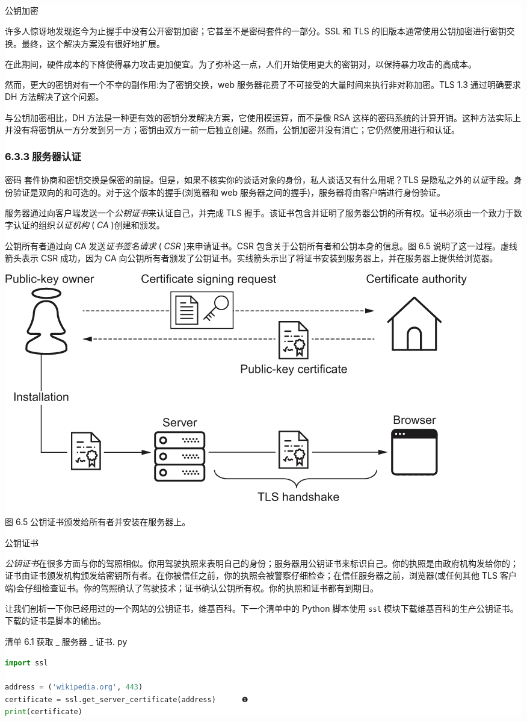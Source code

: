 公钥加密

许多人惊讶地发现迄今为止握手中没有公开密钥加密；它甚至不是密码套件的一部分。SSL 和 TLS 的旧版本通常使用公钥加密进行密钥交换。最终，这个解决方案没有很好地扩展。

在此期间，硬件成本的下降使得暴力攻击更加便宜。为了弥补这一点，人们开始使用更大的密钥对，以保持暴力攻击的高成本。

然而，更大的密钥对有一个不幸的副作用:为了密钥交换，web 服务器花费了不可接受的大量时间来执行非对称加密。TLS 1.3 通过明确要求 DH 方法解决了这个问题。

与公钥加密相比，DH 方法是一种更有效的密钥分发解决方案，它使用模运算，而不是像 RSA 这样的密码系统的计算开销。这种方法实际上并没有将密钥从一方分发到另一方；密钥由双方一前一后独立创建。然而，公钥加密并没有消亡；它仍然使用进行和认证。

### 6.3.3 服务器认证

密码 套件协商和密钥交换是保密的前提。但是，如果不核实你的谈话对象的身份，私人谈话又有什么用呢？TLS 是隐私之外的*认证*手段。身份验证是双向的和可选的。对于这个版本的握手(浏览器和 web 服务器之间的握手)，服务器将由客户端进行身份验证。

服务器通过向客户端发送一个*公钥证书*来认证自己，并完成 TLS 握手。该证书包含并证明了服务器公钥的所有权。证书必须由一个致力于数字认证的组织*认证机构* ( *CA* )创建和颁发。

公钥所有者通过向 CA 发送*证书签名请求* ( *CSR* )来申请证书。CSR 包含关于公钥所有者和公钥本身的信息。图 6.5 说明了这一过程。虚线箭头表示 CSR 成功，因为 CA 向公钥所有者颁发了公钥证书。实线箭头示出了将证书安装到服务器上，并在服务器上提供给浏览器。

![CH06_F05_Byrne](img/CH06_F05_Byrne.png)

图 6.5 公钥证书颁发给所有者并安装在服务器上。

公钥证书

*公钥证书*在很多方面与你的驾照相似。你用驾驶执照来表明自己的身份；服务器用公钥证书来标识自己。你的执照是由政府机构发给你的；证书由证书颁发机构颁发给密钥所有者。在你被信任之前，你的执照会被警察仔细检查；在信任服务器之前，浏览器(或任何其他 TLS 客户端)会仔细检查证书。你的驾照确认了驾驶技术；证书确认公钥所有权。你的执照和证书都有到期日。

让我们剖析一下你已经用过的一个网站的公钥证书，维基百科。下一个清单中的 Python 脚本使用 `ssl` 模块下载维基百科的生产公钥证书。下载的证书是脚本的输出。

清单 6.1 获取 _ 服务器 _ 证书. py

```py
import ssl

address = ('wikipedia.org', 443)
certificate = ssl.get_server_certificate(address)      ❶
print(certificate)
```
